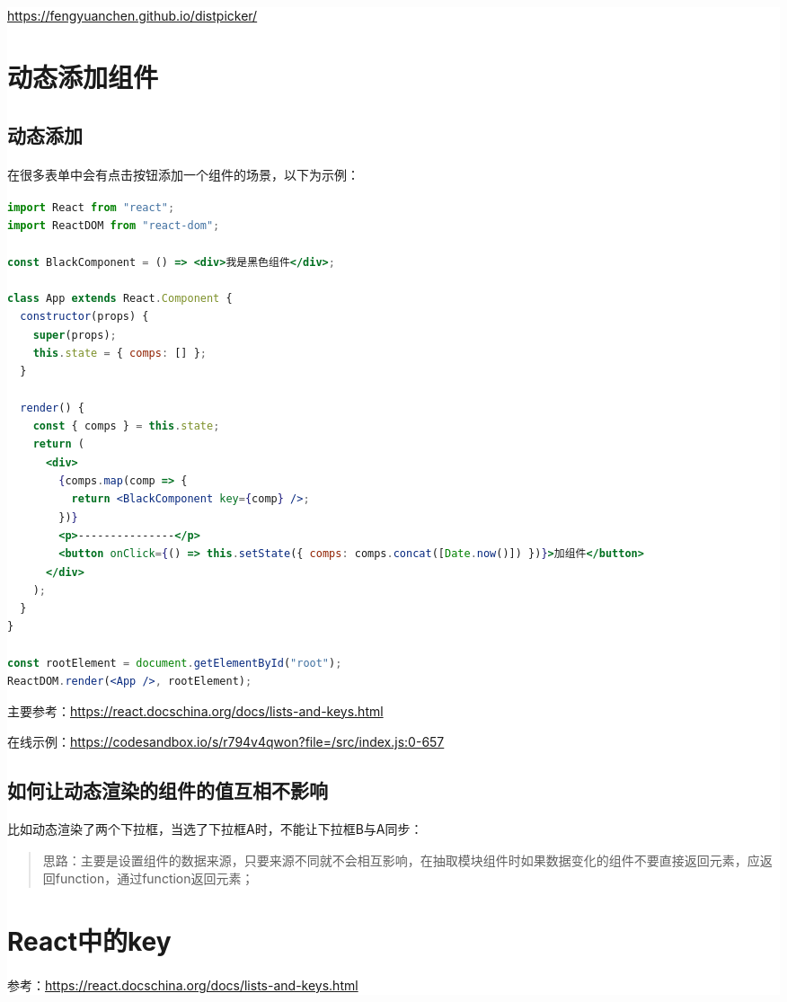 https://fengyuanchen.github.io/distpicker/

# 动态添加组件

## 动态添加

在很多表单中会有点击按钮添加一个组件的场景，以下为示例：

```jsx
import React from "react";
import ReactDOM from "react-dom";

const BlackComponent = () => <div>我是黑色组件</div>;

class App extends React.Component {
  constructor(props) {
    super(props);
    this.state = { comps: [] };
  }

  render() {
    const { comps } = this.state;
    return (
      <div>
        {comps.map(comp => {
          return <BlackComponent key={comp} />;
        })}
        <p>---------------</p>
        <button onClick={() => this.setState({ comps: comps.concat([Date.now()]) })}>加组件</button>
      </div>
    );
  }
}

const rootElement = document.getElementById("root");
ReactDOM.render(<App />, rootElement);
```

主要参考：https://react.docschina.org/docs/lists-and-keys.html

在线示例：https://codesandbox.io/s/r794v4qwon?file=/src/index.js:0-657

## 如何让动态渲染的组件的值互相不影响

比如动态渲染了两个下拉框，当选了下拉框A时，不能让下拉框B与A同步：

> 思路：主要是设置组件的数据来源，只要来源不同就不会相互影响，在抽取模块组件时如果数据变化的组件不要直接返回元素，应返回function，通过function返回元素；

# React中的key

参考：https://react.docschina.org/docs/lists-and-keys.html

